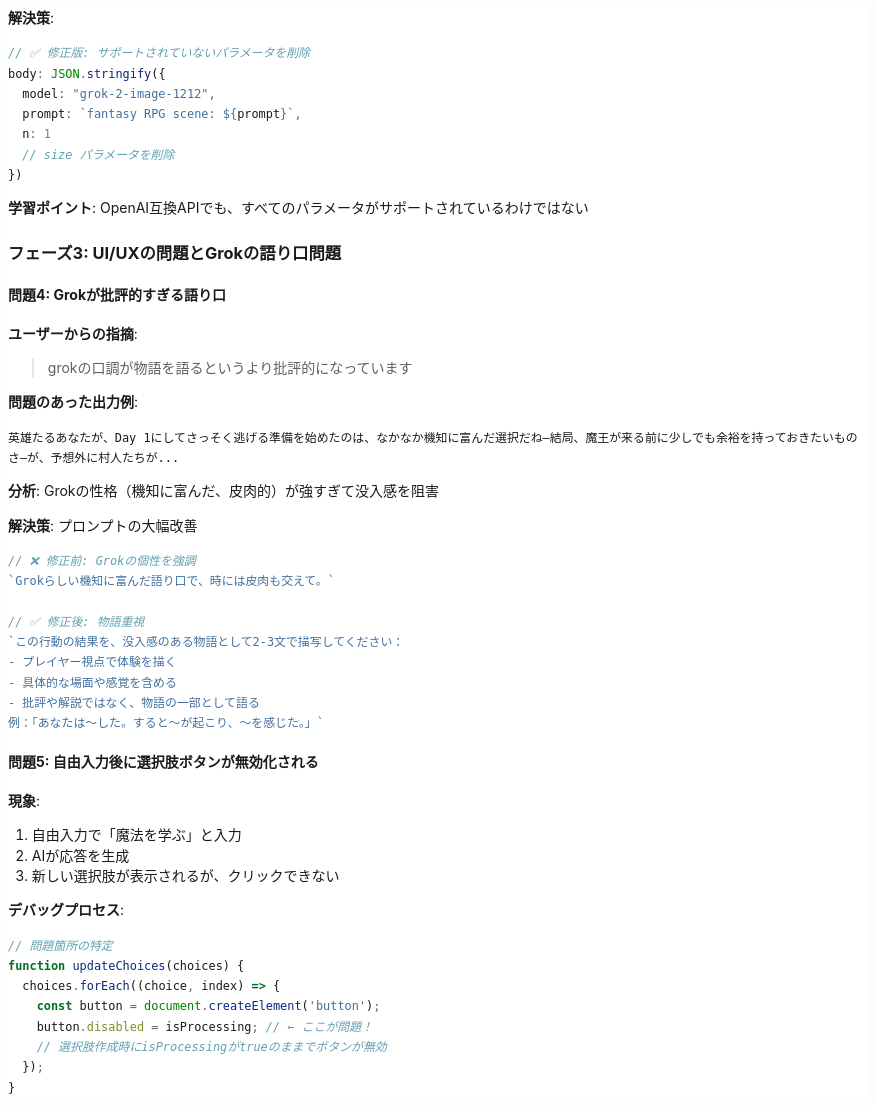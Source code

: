 **解決策**:
```typescript 
// ✅ 修正版: サポートされていないパラメータを削除
body: JSON.stringify({
  model: "grok-2-image-1212",
  prompt: `fantasy RPG scene: ${prompt}`,
  n: 1
  // size パラメータを削除
})
```

**学習ポイント**: OpenAI互換APIでも、すべてのパラメータがサポートされているわけではない

### フェーズ3: UI/UXの問題とGrokの語り口問題

#### 問題4: Grokが批評的すぎる語り口
**ユーザーからの指摘**:
> grokの口調が物語を語るというより批評的になっています

**問題のあった出力例**:
```
英雄たるあなたが、Day 1にしてさっそく逃げる準備を始めたのは、なかなか機知に富んだ選択だね—結局、魔王が来る前に少しでも余裕を持っておきたいものさ—が、予想外に村人たちが...
```

**分析**: Grokの性格（機知に富んだ、皮肉的）が強すぎて没入感を阻害

**解決策**: プロンプトの大幅改善
```typescript
// ❌ 修正前: Grokの個性を強調
`Grokらしい機知に富んだ語り口で、時には皮肉も交えて。`

// ✅ 修正後: 物語重視
`この行動の結果を、没入感のある物語として2-3文で描写してください：
- プレイヤー視点で体験を描く
- 具体的な場面や感覚を含める  
- 批評や解説ではなく、物語の一部として語る
例：「あなたは〜した。すると〜が起こり、〜を感じた。」`
```

#### 問題5: 自由入力後に選択肢ボタンが無効化される
**現象**: 
1. 自由入力で「魔法を学ぶ」と入力
2. AIが応答を生成
3. 新しい選択肢が表示されるが、クリックできない

**デバッグプロセス**:
```javascript
// 問題箇所の特定
function updateChoices(choices) {
  choices.forEach((choice, index) => {
    const button = document.createElement('button');
    button.disabled = isProcessing; // ← ここが問題！
    // 選択肢作成時にisProcessingがtrueのままでボタンが無効
  });
}
```
